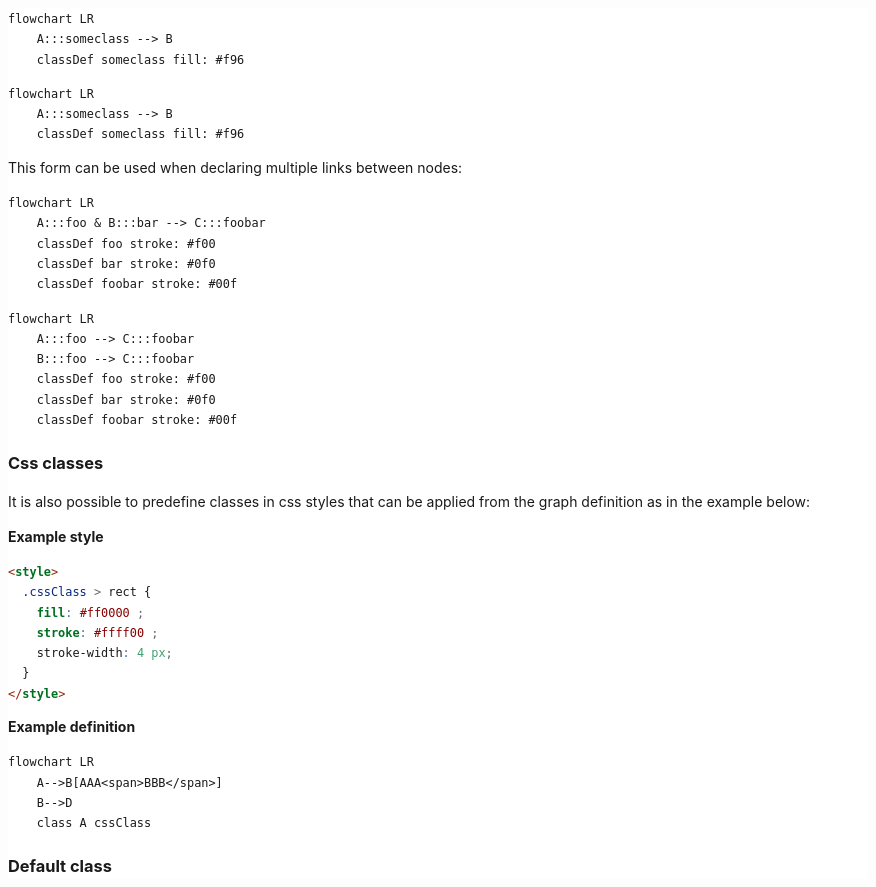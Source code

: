 ```
flowchart LR
    A:::someclass --> B
    classDef someclass fill: #f96
```

```mermaid
flowchart LR
    A:::someclass --> B
    classDef someclass fill: #f96
```

This form can be used when declaring multiple links between nodes:

```
flowchart LR
    A:::foo & B:::bar --> C:::foobar
    classDef foo stroke: #f00
    classDef bar stroke: #0f0
    classDef foobar stroke: #00f
```

```mermaid
flowchart LR
    A:::foo --> C:::foobar
    B:::foo --> C:::foobar
    classDef foo stroke: #f00
    classDef bar stroke: #0f0
    classDef foobar stroke: #00f
```

### Css classes

It is also possible to predefine classes in css styles that can be applied from the graph definition as in the example below:

**Example style**

```html
<style>
  .cssClass > rect {
    fill: #ff0000 ;
    stroke: #ffff00 ;
    stroke-width: 4 px;
  }
</style>
```

**Example definition**

```
flowchart LR
    A-->B[AAA<span>BBB</span>]
    B-->D
    class A cssClass
```

### Default class

